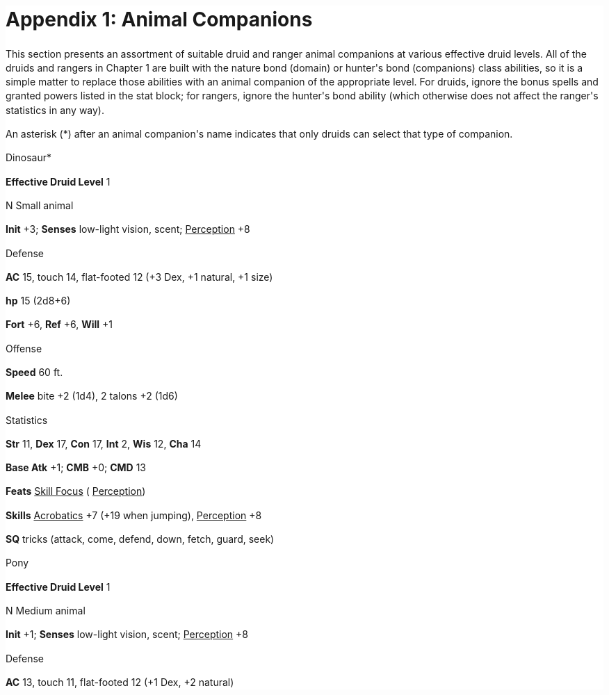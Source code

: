 # Appendix 1: Animal Companions

This section presents an assortment of suitable druid and ranger animal companions at various effective druid levels. All of the druids and rangers in Chapter 1 are built with the nature bond (domain) or hunter's bond (companions) class abilities, so it is a simple matter to replace those abilities with an animal companion of the appropriate level. For druids, ignore the bonus spells and granted powers listed in the stat block; for rangers, ignore the hunter's bond ability (which otherwise does not affect the ranger's statistics in any way).

An asterisk (\*) after an animal companion's name indicates that only druids can select that type of companion.

Dinosaur\*

**Effective Druid Level** 1

N Small animal

**Init** +3; **Senses** low-light vision, scent; [Perception](/pathfinderRPG/prd/skills/perception.html#_perception) +8

Defense

**AC** 15, touch 14, flat-footed 12 (+3 Dex, +1 natural, +1 size)

**hp** 15 (2d8+6)

**Fort** +6, **Ref** +6, **Will** +1

Offense

**Speed** 60 ft.

**Melee** bite +2 (1d4), 2 talons +2 (1d6)

Statistics

**Str** 11, **Dex** 17, **Con** 17, **Int** 2, **Wis** 12, **Cha** 14

**Base Atk** +1; **CMB** +0; **CMD** 13

**Feats** [Skill Focus](/pathfinderRPG/prd/feats.html#_skill-focus) ( [Perception](/pathfinderRPG/prd/skills/perception.html#_perception))

**Skills** [Acrobatics](/pathfinderRPG/prd/skills/acrobatics.html#_acrobatics) +7 (+19 when jumping), [Perception](/pathfinderRPG/prd/skills/perception.html#_perception) +8

**SQ** tricks (attack, come, defend, down, fetch, guard, seek)

Pony

**Effective Druid Level** 1

N Medium animal

**Init** +1; **Senses** low-light vision, scent; [Perception](/pathfinderRPG/prd/skills/perception.html#_perception) +8

Defense

**AC** 13, touch 11, flat-footed 12 (+1 Dex, +2 natural)
